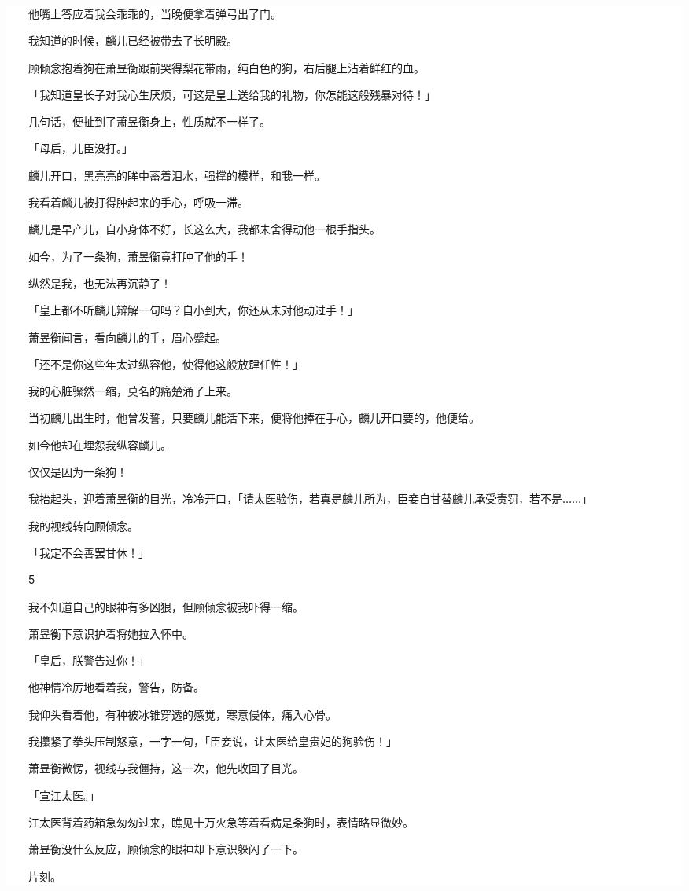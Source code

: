 &emsp;&emsp;他嘴上答应着我会乖乖的，当晚便拿着弹弓出了门。  
  
&emsp;&emsp;我知道的时候，麟儿已经被带去了长明殿。  
  
&emsp;&emsp;顾倾念抱着狗在萧昱衡跟前哭得梨花带雨，纯白色的狗，右后腿上沾着鲜红的血。  
  
&emsp;&emsp;「我知道皇长子对我心生厌烦，可这是皇上送给我的礼物，你怎能这般残暴对待！」  
  
&emsp;&emsp;几句话，便扯到了萧昱衡身上，性质就不一样了。  
  
&emsp;&emsp;「母后，儿臣没打。」  
  
&emsp;&emsp;麟儿开口，黑亮亮的眸中蓄着泪水，强撑的模样，和我一样。  
  
&emsp;&emsp;我看着麟儿被打得肿起来的手心，呼吸一滞。  
  
&emsp;&emsp;麟儿是早产儿，自小身体不好，长这么大，我都未舍得动他一根手指头。  
  
&emsp;&emsp;如今，为了一条狗，萧昱衡竟打肿了他的手！  
  
&emsp;&emsp;纵然是我，也无法再沉静了！  
  
&emsp;&emsp;「皇上都不听麟儿辩解一句吗？自小到大，你还从未对他动过手！」  
  
&emsp;&emsp;萧昱衡闻言，看向麟儿的手，眉心蹙起。  
  
&emsp;&emsp;「还不是你这些年太过纵容他，使得他这般放肆任性！」  
  
&emsp;&emsp;我的心脏骤然一缩，莫名的痛楚涌了上来。  
  
&emsp;&emsp;当初麟儿出生时，他曾发誓，只要麟儿能活下来，便将他捧在手心，麟儿开口要的，他便给。  
  
&emsp;&emsp;如今他却在埋怨我纵容麟儿。  
  
&emsp;&emsp;仅仅是因为一条狗！  
  
&emsp;&emsp;我抬起头，迎着萧昱衡的目光，冷冷开口，「请太医验伤，若真是麟儿所为，臣妾自甘替麟儿承受责罚，若不是……」  
  
&emsp;&emsp;我的视线转向顾倾念。  
  
&emsp;&emsp;「我定不会善罢甘休！」  
  
&emsp;&emsp;5  
  
&emsp;&emsp;我不知道自己的眼神有多凶狠，但顾倾念被我吓得一缩。  
  
&emsp;&emsp;萧昱衡下意识护着将她拉入怀中。  
  
&emsp;&emsp;「皇后，朕警告过你！」  
  
&emsp;&emsp;他神情冷厉地看着我，警告，防备。　  
  
&emsp;&emsp;我仰头看着他，有种被冰锥穿透的感觉，寒意侵体，痛入心骨。  
  
&emsp;&emsp;我攥紧了拳头压制怒意，一字一句，「臣妾说，让太医给皇贵妃的狗验伤！」  
  
&emsp;&emsp;萧昱衡微愣，视线与我僵持，这一次，他先收回了目光。  
  
&emsp;&emsp;「宣江太医。」  
  
&emsp;&emsp;江太医背着药箱急匆匆过来，瞧见十万火急等着看病是条狗时，表情略显微妙。  
  
&emsp;&emsp;萧昱衡没什么反应，顾倾念的眼神却下意识躲闪了一下。  
  
&emsp;&emsp;片刻。  
  